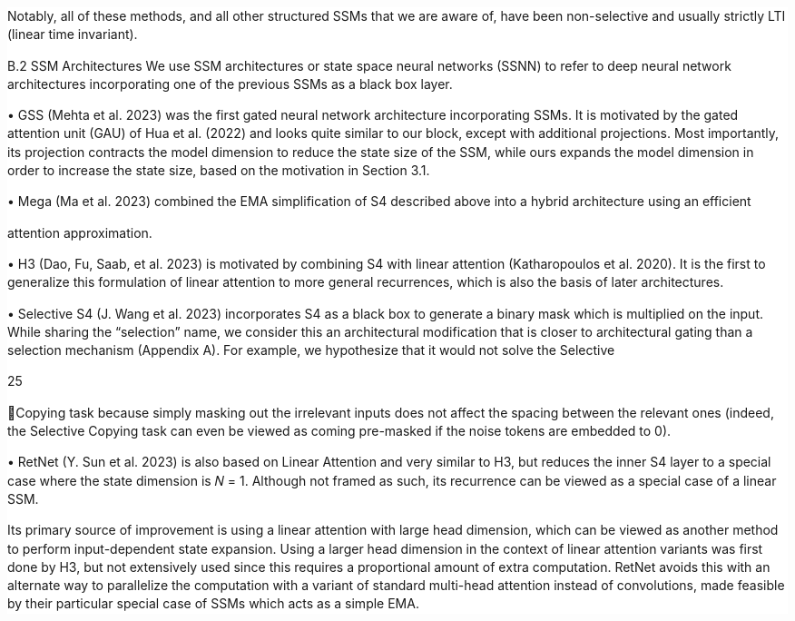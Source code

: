 Notably, all of these methods, and all other structured SSMs that we are aware of, have been non-selective and usually
strictly LTI (linear time invariant).

B.2 SSM Architectures
We use SSM architectures or state space neural networks (SSNN) to refer to deep neural network architectures incorporating
one of the previous SSMs as a black box layer.

• GSS (Mehta et al. 2023) was the first gated neural network architecture incorporating SSMs. It is motivated by the gated
attention unit (GAU) of Hua et al. (2022) and looks quite similar to our block, except with additional projections. Most
importantly, its projection contracts the model dimension to reduce the state size of the SSM, while ours expands the
model dimension in order to increase the state size, based on the motivation in Section 3.1.

• Mega (Ma et al. 2023) combined the EMA simplification of S4 described above into a hybrid architecture using an efficient

attention approximation.

• H3 (Dao, Fu, Saab, et al. 2023) is motivated by combining S4 with linear attention (Katharopoulos et al. 2020). It is
the first to generalize this formulation of linear attention to more general recurrences, which is also the basis of later
architectures.

• Selective S4 (J. Wang et al. 2023) incorporates S4 as a black box to generate a binary mask which is multiplied on the
input. While sharing the “selection” name, we consider this an architectural modification that is closer to architectural
gating than a selection mechanism (Appendix A). For example, we hypothesize that it would not solve the Selective

25

Copying task because simply masking out the irrelevant inputs does not affect the spacing between the relevant ones
(indeed, the Selective Copying task can even be viewed as coming pre-masked if the noise tokens are embedded to 0).

• RetNet (Y. Sun et al. 2023) is also based on Linear Attention and very similar to H3, but reduces the inner S4 layer to a
special case where the state dimension is 𝑁 = 1. Although not framed as such, its recurrence can be viewed as a special
case of a linear SSM.

Its primary source of improvement is using a linear attention with large head dimension, which can be viewed as another
method to perform input-dependent state expansion. Using a larger head dimension in the context of linear attention
variants was first done by H3, but not extensively used since this requires a proportional amount of extra computation.
RetNet avoids this with an alternate way to parallelize the computation with a variant of standard multi-head attention
instead of convolutions, made feasible by their particular special case of SSMs which acts as a simple EMA.
